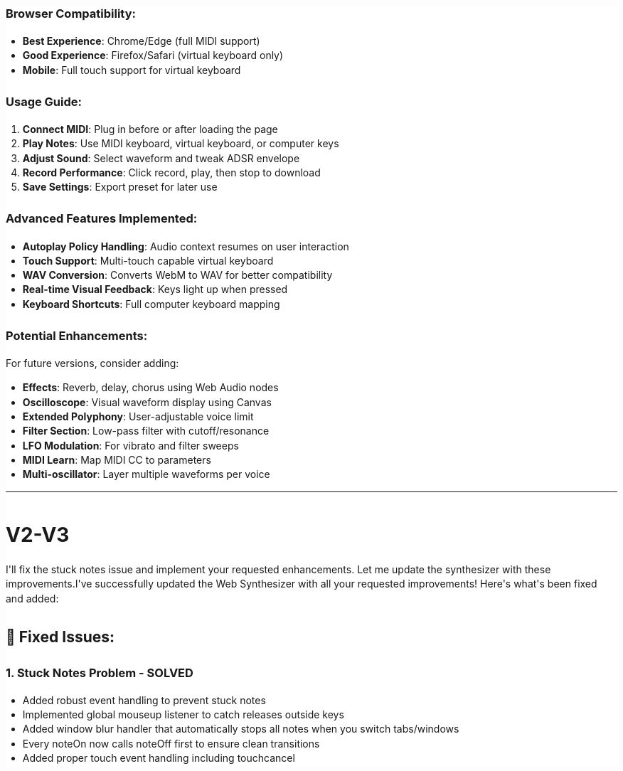 ### Browser Compatibility:

- **Best Experience**: Chrome/Edge (full MIDI support)
- **Good Experience**: Firefox/Safari (virtual keyboard only)
- **Mobile**: Full touch support for virtual keyboard

### Usage Guide:

1. **Connect MIDI**: Plug in before or after loading the page
2. **Play Notes**: Use MIDI keyboard, virtual keyboard, or computer keys
3. **Adjust Sound**: Select waveform and tweak ADSR envelope
4. **Record Performance**: Click record, play, then stop to download
5. **Save Settings**: Export preset for later use

### Advanced Features Implemented:

- **Autoplay Policy Handling**: Audio context resumes on user interaction
- **Touch Support**: Multi-touch capable virtual keyboard
- **WAV Conversion**: Converts WebM to WAV for better compatibility
- **Real-time Visual Feedback**: Keys light up when pressed
- **Keyboard Shortcuts**: Full computer keyboard mapping

### Potential Enhancements:

For future versions, consider adding:
- **Effects**: Reverb, delay, chorus using Web Audio nodes
- **Oscilloscope**: Visual waveform display using Canvas
- **Extended Polyphony**: User-adjustable voice limit
- **Filter Section**: Low-pass filter with cutoff/resonance
- **LFO Modulation**: For vibrato and filter sweeps
- **MIDI Learn**: Map MIDI CC to parameters
- **Multi-oscillator**: Layer multiple waveforms per voice

---

# V2-V3

I'll fix the stuck notes issue and implement your requested enhancements. Let me update the synthesizer with these improvements.I've successfully updated the Web Synthesizer with all your requested improvements! Here's what's been fixed and added:

## 🔧 Fixed Issues:

### 1. **Stuck Notes Problem - SOLVED**
- Added robust event handling to prevent stuck notes
- Implemented global mouseup listener to catch releases outside keys
- Added window blur handler that automatically stops all notes when you switch tabs/windows
- Every noteOn now calls noteOff first to ensure clean transitions
- Added proper touch event handling including touchcancel
